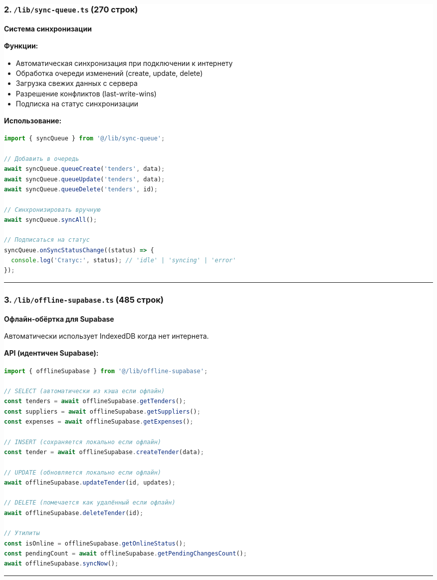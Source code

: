 
### 2. `/lib/sync-queue.ts` (270 строк)
**Система синхронизации**

**Функции:**
- Автоматическая синхронизация при подключении к интернету
- Обработка очереди изменений (create, update, delete)
- Загрузка свежих данных с сервера
- Разрешение конфликтов (last-write-wins)
- Подписка на статус синхронизации

**Использование:**
```typescript
import { syncQueue } from '@/lib/sync-queue';

// Добавить в очередь
await syncQueue.queueCreate('tenders', data);
await syncQueue.queueUpdate('tenders', data);
await syncQueue.queueDelete('tenders', id);

// Синхронизировать вручную
await syncQueue.syncAll();

// Подписаться на статус
syncQueue.onSyncStatusChange((status) => {
  console.log('Статус:', status); // 'idle' | 'syncing' | 'error'
});
```

---

### 3. `/lib/offline-supabase.ts` (485 строк)
**Офлайн-обёртка для Supabase**

Автоматически использует IndexedDB когда нет интернета.

**API (идентичен Supabase):**
```typescript
import { offlineSupabase } from '@/lib/offline-supabase';

// SELECT (автоматически из кэша если офлайн)
const tenders = await offlineSupabase.getTenders();
const suppliers = await offlineSupabase.getSuppliers();
const expenses = await offlineSupabase.getExpenses();

// INSERT (сохраняется локально если офлайн)
const tender = await offlineSupabase.createTender(data);

// UPDATE (обновляется локально если офлайн)
await offlineSupabase.updateTender(id, updates);

// DELETE (помечается как удалённый если офлайн)
await offlineSupabase.deleteTender(id);

// Утилиты
const isOnline = offlineSupabase.getOnlineStatus();
const pendingCount = await offlineSupabase.getPendingChangesCount();
await offlineSupabase.syncNow();
```

---